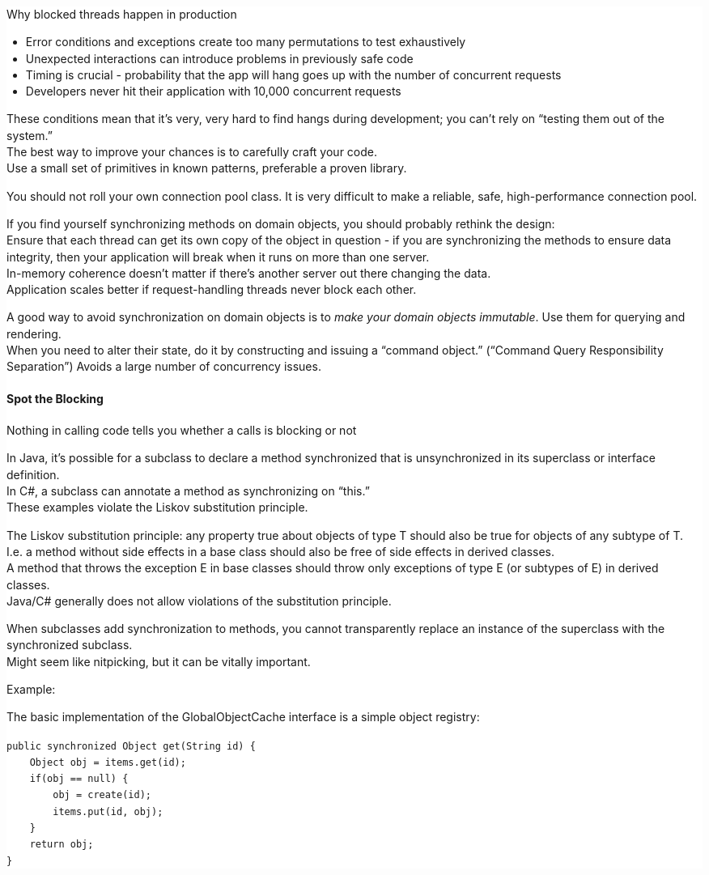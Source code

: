 Why blocked threads happen in production
- Error conditions and exceptions create too many permutations to test exhaustively
- Unexpected interactions can introduce problems in previously safe code
- Timing is crucial - probability that the app will hang goes up with the number of concurrent requests
- Developers never hit their application with 10,000 concurrent requests

These conditions mean that it’s very, very hard to find hangs during development; you can’t rely on “testing them out of the system.”\
The best way to improve your chances is to carefully craft your code.\
Use a small  set of primitives in known patterns, preferable a proven library.

You should not roll your own connection pool class. It is very difficult to make a reliable, safe, high-performance connection pool.

If you find yourself synchronizing methods on domain objects, you should probably rethink the design:\
Ensure that each thread can get its own copy of the object in question - if you are synchronizing the methods to ensure data integrity, then your application will break when it runs on more than one server.\
In-memory coherence doesn’t matter if there’s another server out there changing the data.\
Application scales better if request-handling threads never block each other.

A good way to avoid synchronization on domain objects is to *make your domain objects immutable*. Use them for querying and rendering.\
When you need to alter their state, do it by constructing and issuing a “command object.” (“Command Query Responsibility Separation”)
Avoids a large number of concurrency issues.

#### Spot the Blocking

Nothing in calling code tells you whether a calls is blocking or not

In Java, it’s possible for a subclass to declare a method synchronized that is unsynchronized in its superclass or interface definition.\
In C#, a subclass can annotate a method as synchronizing on “this.”\
These examples violate the Liskov substitution principle.

The Liskov substitution principle: any property true about objects of type T should also be true for objects of any subtype of T.\
I.e. a method without side effects in a base class should also be free of side effects in derived classes.\
A method that throws the exception E in base classes should throw only exceptions of type E (or subtypes of E) in derived classes.\
Java/C# generally does not allow violations of the substitution principle.

When subclasses add synchronization to methods, you cannot transparently replace an instance of the superclass with the synchronized subclass.\
Might seem like nitpicking, but it can be vitally important.

Example:

The basic implementation of the GlobalObjectCache interface is a simple object registry:

```
public synchronized Object get(String id) {
	Object obj = items.get(id);
	if(obj == null) {
		obj = create(id);
		items.put(id, obj);
	}
	return obj;
}
```
